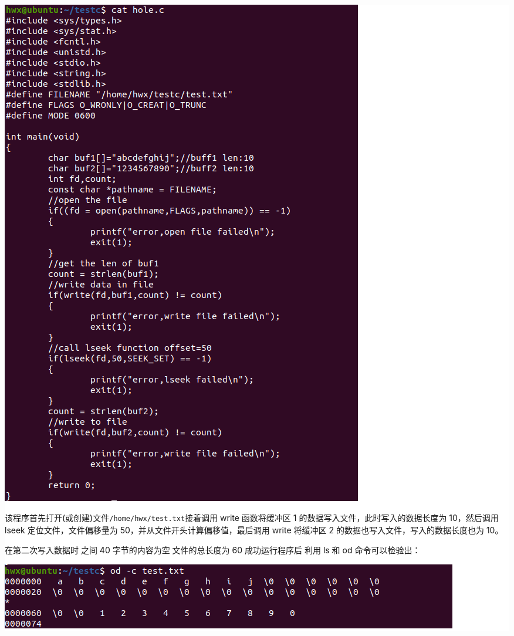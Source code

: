 ![image-20220320105413049](./_assets/cbea6761a0164906b8396942cf61c664/image-20220320105413049.png)

该程序首先打开(或创建)文件`/home/hwx/test.txt`接着调用 write 函数将缓冲区 1 的数据写入文件，此时写入的数据长度为 10，然后调用 lseek 定位文件，文件偏移量为 50，并从文件开头计算偏移值，最后调用 write 将缓冲区 2 的数据也写入文件，写入的数据长度也为 10。

在第二次写入数据时 之间 40 字节的内容为空 文件的总长度为 60 成功运行程序后 利用 ls 和 od 命令可以检验出：

![image-20220320105426083](./_assets/cbea6761a0164906b8396942cf61c664/image-20220320105426083.png)
